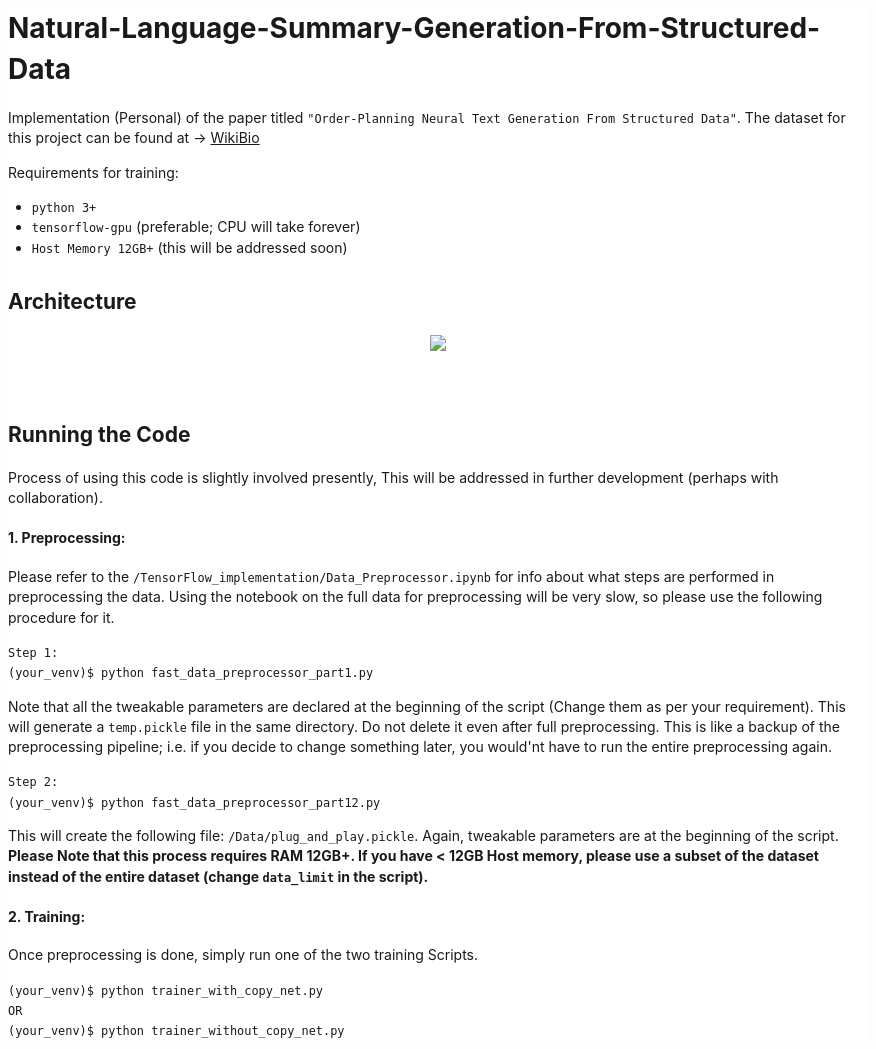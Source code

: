# Natural-Language-Summary-Generation-From-Structured-Data
Implementation (Personal) of the paper titled 
`"Order-Planning Neural Text Generation From Structured Data"`. The dataset 
for this project can be found at -> 
[WikiBio](https://github.com/DavidGrangier/wikipedia-biography-dataset)

Requirements for training:
* `python 3+`
* `tensorflow-gpu` (preferable; CPU will take forever) 
* `Host Memory 12GB+` (this will be addressed soon)

## Architecture
<p align="center"> 
<img src="https://raw.githubusercontent.com/akanimax/natural-language-summary-generation-from-structured-data/master/architecture_diagram.jpeg"/>
</p> <br>

## Running the Code
Process of using this code is slightly involved presently, 
This will be addressed in further development (perhaps with collaboration).  

#### 1. Preprocessing:
Please refer to the `/TensorFlow_implementation/Data_Preprocessor.ipynb` 
for info about what steps are performed in preprocessing the data. Using 
the notebook on the full data for preprocessing will be very slow, 
so please use the following procedure for it.

    Step 1: 
    (your_venv)$ python fast_data_preprocessor_part1.py
    
Note that all the tweakable parameters are declared at the 
beginning of the script (Change them as per your requirement).
This will generate a `temp.pickle` file in the same directory. Do not delete
it even after full preprocessing. This is like a backup of the 
preprocessing pipeline; i.e. if you decide to change something later,
you would'nt have to run the entire preprocessing again.

    Step 2:
    (your_venv)$ python fast_data_preprocessor_part12.py
    
This will create the following file: `/Data/plug_and_play.pickle`. Again, 
tweakable parameters are at the beginning of the script.
**Please Note that this process requires RAM 12GB+. 
If you have < 12GB Host memory, please use a subset of 
the dataset instead of the entire dataset 
(change `data_limit` in the script).**
  
#### 2. Training:

Once preprocessing is done, simply run one of the two training Scripts.
    
    (your_venv)$ python trainer_with_copy_net.py
    OR
    (your_venv)$ python trainer_without_copy_net.py
